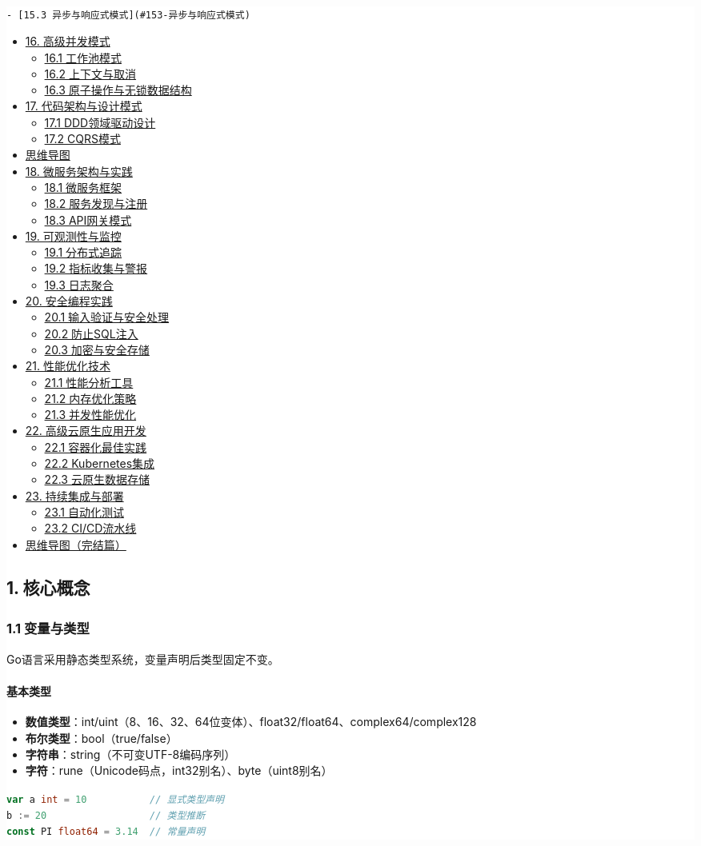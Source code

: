     - [15.3 异步与响应式模式](#153-异步与响应式模式)
  - [16. 高级并发模式](#16-高级并发模式)
    - [16.1 工作池模式](#161-工作池模式)
    - [16.2 上下文与取消](#162-上下文与取消)
    - [16.3 原子操作与无锁数据结构](#163-原子操作与无锁数据结构)
  - [17. 代码架构与设计模式](#17-代码架构与设计模式)
    - [17.1 DDD领域驱动设计](#171-ddd领域驱动设计)
    - [17.2 CQRS模式](#172-cqrs模式)
  - [思维导图](#思维导图)
  - [18. 微服务架构与实践](#18-微服务架构与实践)
    - [18.1 微服务框架](#181-微服务框架)
    - [18.2 服务发现与注册](#182-服务发现与注册)
    - [18.3 API网关模式](#183-api网关模式)
  - [19. 可观测性与监控](#19-可观测性与监控)
    - [19.1 分布式追踪](#191-分布式追踪)
    - [19.2 指标收集与警报](#192-指标收集与警报)
    - [19.3 日志聚合](#193-日志聚合)
  - [20. 安全编程实践](#20-安全编程实践)
    - [20.1 输入验证与安全处理](#201-输入验证与安全处理)
    - [20.2 防止SQL注入](#202-防止sql注入)
    - [20.3 加密与安全存储](#203-加密与安全存储)
  - [21. 性能优化技术](#21-性能优化技术)
    - [21.1 性能分析工具](#211-性能分析工具)
    - [21.2 内存优化策略](#212-内存优化策略)
    - [21.3 并发性能优化](#213-并发性能优化)
  - [22. 高级云原生应用开发](#22-高级云原生应用开发)
    - [22.1 容器化最佳实践](#221-容器化最佳实践)
    - [22.2 Kubernetes集成](#222-kubernetes集成)
    - [22.3 云原生数据存储](#223-云原生数据存储)
  - [23. 持续集成与部署](#23-持续集成与部署)
    - [23.1 自动化测试](#231-自动化测试)
    - [23.2 CI/CD流水线](#232-cicd流水线)
  - [思维导图（完结篇）](#思维导图完结篇)

## 1. 核心概念

### 1.1 变量与类型

Go语言采用静态类型系统，变量声明后类型固定不变。

#### 基本类型

- **数值类型**：int/uint（8、16、32、64位变体）、float32/float64、complex64/complex128
- **布尔类型**：bool（true/false）
- **字符串**：string（不可变UTF-8编码序列）
- **字符**：rune（Unicode码点，int32别名）、byte（uint8别名）

```go
var a int = 10           // 显式类型声明
b := 20                  // 类型推断
const PI float64 = 3.14  // 常量声明
```
